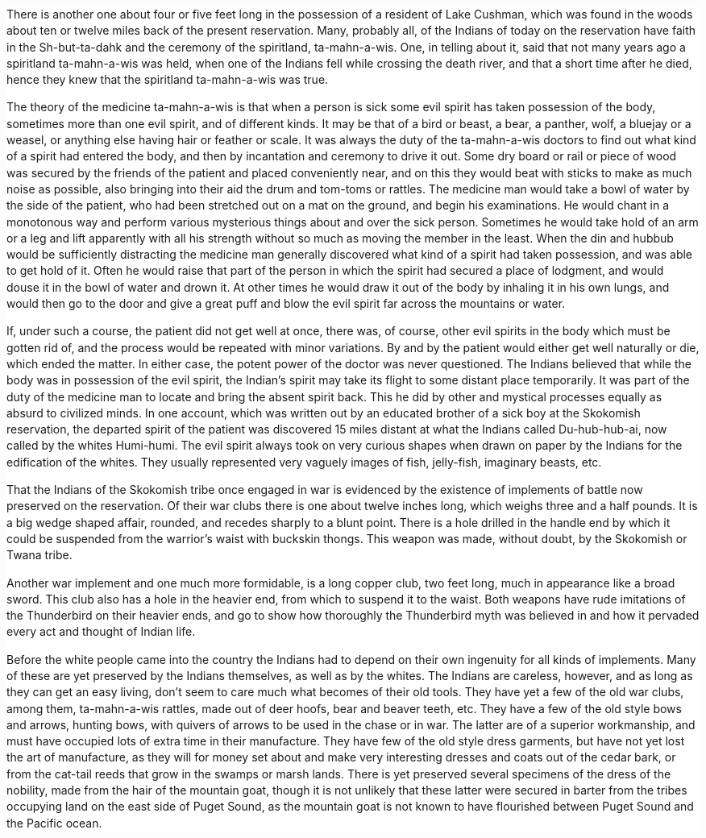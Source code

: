 There is another one about four or five feet long in the possession of a resident of Lake Cushman, which was found in the woods about ten or twelve miles back of the present reservation. Many, probably all, of the Indians of today on the reservation have faith in the Sh-but-ta-dahk and the ceremony of the spiritland, ta-mahn-a-wis. One, in telling about it, said that not many years ago a spiritland ta-mahn-a-wis was held, when one of the Indians fell while crossing the death river, and that a short time after he died, hence they knew that the spiritland ta-mahn-a-wis was true.

The theory of the medicine ta-mahn-a-wis is that when a person is sick some evil spirit has taken possession of the body, sometimes more than one evil spirit, and of different kinds. It may be that of a bird or beast, a bear, a panther, wolf, a bluejay or a weasel, or anything else having hair or feather or scale. It was always the duty of the ta-mahn-a-wis doctors to find out what kind of a spirit had entered the body, and then by incantation and ceremony to drive it out. Some dry board or rail or piece of wood was secured by the friends of the patient and placed conveniently near, and on this they would beat with sticks to make as much noise as possible, also bringing into their aid the drum and tom-toms or rattles. The medicine man would take a bowl of water by the side of the patient, who had been stretched out on a mat on the ground, and begin his examinations. He would chant in a monotonous way and perform various mysterious things about and over the sick person. Sometimes he would take hold of an arm or a leg and lift apparently with all his strength without so much as moving the member in the least. When the din and hubbub would be sufficiently distracting the medicine man generally discovered what kind of a spirit had taken possession, and was able to get hold of it. Often he would raise that part of the person in which the spirit had secured a place of lodgment, and would douse it in the bowl of water and drown it. At other times he would draw it out of the body by inhaling it in his own lungs, and would then go to the door and give a great puff and blow the evil spirit far across the mountains or water.

If, under such a course, the patient did not get well at once, there was, of course, other evil spirits in the body which must be gotten rid of, and the process would be repeated with minor variations. By and by the patient would either get well naturally or die, which ended the matter. In either case, the potent power of the doctor was never questioned. The Indians believed that  while the body was in possession of the evil spirit, the Indian’s spirit may take its flight to some distant place temporarily. It was part of the duty of the medicine man to locate and bring the absent spirit back. This he did by other and mystical processes equally as absurd to civilized minds. In one account, which was written out by an educated brother of a sick boy at the Skokomish reservation, the departed spirit of the patient was discovered 15 miles distant at what the Indians called Du-hub-hub-ai, now called by the whites Humi-humi. The evil spirit always took on very curious shapes when drawn on paper by the Indians for the edification of the whites. They usually represented very vaguely images of fish, jelly-fish, imaginary beasts, etc.

That the Indians of the Skokomish tribe once engaged in war is evidenced by the existence of implements of battle now preserved on the reservation. Of their war clubs there is one about twelve inches long, which weighs three and a half pounds. It is a big wedge shaped affair, rounded, and recedes sharply to a blunt point. There is a hole drilled in the handle end by which it could be suspended from the warrior’s waist with buckskin thongs. This weapon was made, without doubt, by the Skokomish or Twana tribe.

Another war implement and one much more formidable, is a long copper club, two feet long, much in appearance like a broad sword. This club also has a hole in the heavier end, from which to suspend it to the waist. Both weapons have rude imitations of the Thunderbird on their heavier ends, and go to show how thoroughly the Thunderbird myth was believed in and how it pervaded every act and thought of Indian life.

Before the white people came into the country the Indians had to depend on their own ingenuity for all kinds of implements. Many of these are yet preserved by the Indians themselves, as well as by the whites. The Indians are careless, however, and as long as they can get an easy living, don’t seem to care much what becomes of their old tools. They have yet a few of the old war clubs, among them, ta-mahn-a-wis rattles, made out of deer hoofs, bear and beaver teeth, etc. They have a few of the old style bows and arrows, hunting bows, with quivers of arrows to be used in the chase or in war. The latter are of a superior workmanship, and must have occupied lots of extra time in their manufacture. They have few of the old style dress garments, but have not yet lost the art of manufacture, as they will for money set about and make very interesting dresses and coats out of the cedar bark, or from the cat-tail reeds that grow in the swamps or marsh lands. There is yet preserved several specimens of the dress of the nobility, made from the hair of the mountain goat, though it is not unlikely that these latter were secured in barter from the tribes occupying land on the east side of Puget Sound, as the mountain goat is not known to have flourished between Puget Sound and the Pacific ocean.
